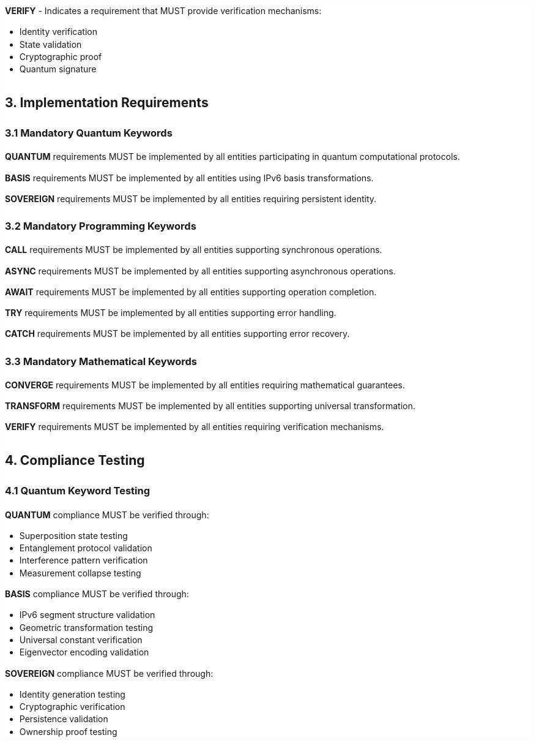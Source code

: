 **VERIFY** - Indicates a requirement that MUST provide verification mechanisms:
- Identity verification
- State validation
- Cryptographic proof
- Quantum signature

## 3. Implementation Requirements

### 3.1 Mandatory Quantum Keywords

**QUANTUM** requirements MUST be implemented by all entities participating in quantum computational protocols.

**BASIS** requirements MUST be implemented by all entities using IPv6 basis transformations.

**SOVEREIGN** requirements MUST be implemented by all entities requiring persistent identity.

### 3.2 Mandatory Programming Keywords

**CALL** requirements MUST be implemented by all entities supporting synchronous operations.

**ASYNC** requirements MUST be implemented by all entities supporting asynchronous operations.

**AWAIT** requirements MUST be implemented by all entities supporting operation completion.

**TRY** requirements MUST be implemented by all entities supporting error handling.

**CATCH** requirements MUST be implemented by all entities supporting error recovery.

### 3.3 Mandatory Mathematical Keywords

**CONVERGE** requirements MUST be implemented by all entities requiring mathematical guarantees.

**TRANSFORM** requirements MUST be implemented by all entities supporting universal transformation.

**VERIFY** requirements MUST be implemented by all entities requiring verification mechanisms.

## 4. Compliance Testing

### 4.1 Quantum Keyword Testing

**QUANTUM** compliance MUST be verified through:
- Superposition state testing
- Entanglement protocol validation
- Interference pattern verification
- Measurement collapse testing

**BASIS** compliance MUST be verified through:
- IPv6 segment structure validation
- Geometric transformation testing
- Universal constant verification
- Eigenvector encoding validation

**SOVEREIGN** compliance MUST be verified through:
- Identity generation testing
- Cryptographic verification
- Persistence validation
- Ownership proof testing
